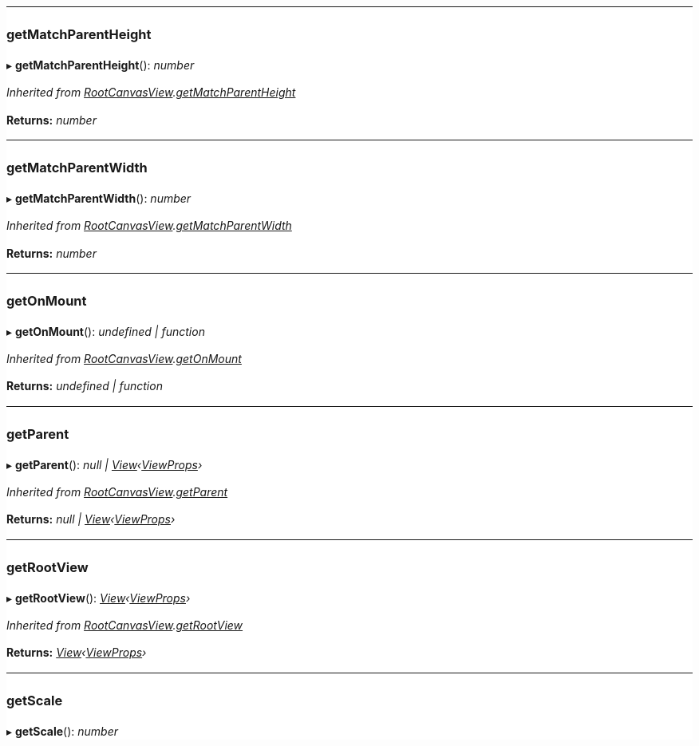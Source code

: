 ___

###  getMatchParentHeight

▸ **getMatchParentHeight**(): *number*

*Inherited from [RootCanvasView](rootcanvasview.md).[getMatchParentHeight](rootcanvasview.md#getmatchparentheight)*

**Returns:** *number*

___

###  getMatchParentWidth

▸ **getMatchParentWidth**(): *number*

*Inherited from [RootCanvasView](rootcanvasview.md).[getMatchParentWidth](rootcanvasview.md#getmatchparentwidth)*

**Returns:** *number*

___

###  getOnMount

▸ **getOnMount**(): *undefined | function*

*Inherited from [RootCanvasView](rootcanvasview.md).[getOnMount](rootcanvasview.md#getonmount)*

**Returns:** *undefined | function*

___

###  getParent

▸ **getParent**(): *null | [View](view.md)‹[ViewProps](../interfaces/viewprops.md)›*

*Inherited from [RootCanvasView](rootcanvasview.md).[getParent](rootcanvasview.md#getparent)*

**Returns:** *null | [View](view.md)‹[ViewProps](../interfaces/viewprops.md)›*

___

###  getRootView

▸ **getRootView**(): *[View](view.md)‹[ViewProps](../interfaces/viewprops.md)›*

*Inherited from [RootCanvasView](rootcanvasview.md).[getRootView](rootcanvasview.md#getrootview)*

**Returns:** *[View](view.md)‹[ViewProps](../interfaces/viewprops.md)›*

___

###  getScale

▸ **getScale**(): *number*
